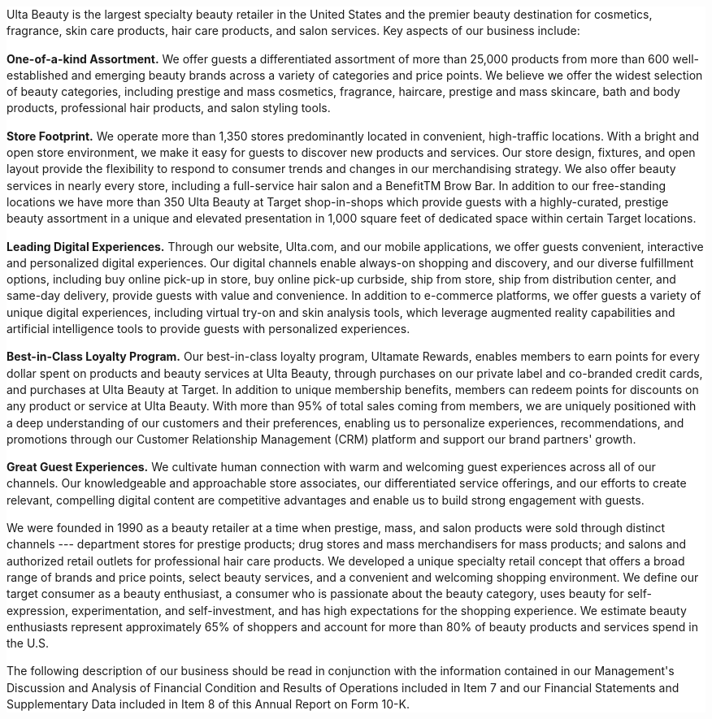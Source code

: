 Ulta Beauty is the largest specialty beauty retailer in the United States and the premier beauty destination for cosmetics, fragrance, skin care products, hair care products, and salon services. Key aspects of our business include:

**One-of-a-kind Assortment.** We offer guests a differentiated assortment of more than 25,000 products from more than 600 well- established and emerging beauty brands across a variety of categories and price points. We believe we offer the widest selection of beauty categories, including prestige and mass cosmetics, fragrance, haircare, prestige and mass skincare, bath and body products, professional hair products, and salon styling tools.

**Store Footprint.** We operate more than 1,350 stores predominantly located in convenient, high-traffic locations. With a bright and open store environment, we make it easy for guests to discover new products and services. Our store design, fixtures, and open layout provide the flexibility to respond to consumer trends and changes in our merchandising strategy. We also offer beauty services in nearly every store, including a full-service hair salon and a BenefitTM Brow Bar. In addition to our free-standing locations we have more than 350 Ulta Beauty at Target shop-in-shops which provide guests with a highly-curated, prestige beauty assortment in a unique and elevated presentation in 1,000 square feet of dedicated space within certain Target locations.

**Leading Digital Experiences.** Through our website, Ulta.com, and our mobile applications, we offer guests convenient, interactive and personalized digital experiences. Our digital channels enable always-on shopping and discovery, and our diverse fulfillment options, including buy online pick-up in store, buy online pick-up curbside, ship from store, ship from distribution center, and same-day delivery, provide guests with value and convenience. In addition to e-commerce platforms, we offer guests a variety of unique digital experiences, including virtual try-on and skin analysis tools, which leverage augmented reality capabilities and artificial intelligence tools to provide guests with personalized experiences.

**Best-in-Class Loyalty Program.** Our best-in-class loyalty program, Ultamate Rewards, enables members to earn points for every dollar spent on products and beauty services at Ulta Beauty, through purchases on our private label and co-branded credit cards, and purchases at Ulta Beauty at Target. In addition to unique membership benefits, members can redeem points for discounts on any product or service at Ulta Beauty. With more than 95% of total sales coming from members, we are uniquely positioned with a deep understanding of our customers and their preferences, enabling us to personalize experiences, recommendations, and promotions through our Customer Relationship Management (CRM) platform and support our brand partners' growth.

**Great Guest Experiences.** We cultivate human connection with warm and welcoming guest experiences across all of our channels. Our knowledgeable and approachable store associates, our differentiated service offerings, and our efforts to create relevant, compelling digital content are competitive advantages and enable us to build strong engagement with guests.

We were founded in 1990 as a beauty retailer at a time when prestige, mass, and salon products were sold through distinct channels --- department stores for prestige products; drug stores and mass merchandisers for mass products; and salons and authorized retail outlets for professional hair care products. We developed a unique specialty retail concept that offers a broad range of brands and price points, select beauty services, and a convenient and welcoming shopping environment. We define our target consumer as a beauty enthusiast, a consumer who is passionate about the beauty category, uses beauty for self-expression, experimentation, and self-investment, and has high expectations for the shopping experience. We estimate beauty enthusiasts represent approximately 65% of shoppers and account for more than 80% of beauty products and services spend in the U.S.

The following description of our business should be read in conjunction with the information contained in our Management's Discussion and Analysis of Financial Condition and Results of Operations included in Item 7 and our Financial Statements and Supplementary Data included in Item 8 of this Annual Report on Form 10-K.
